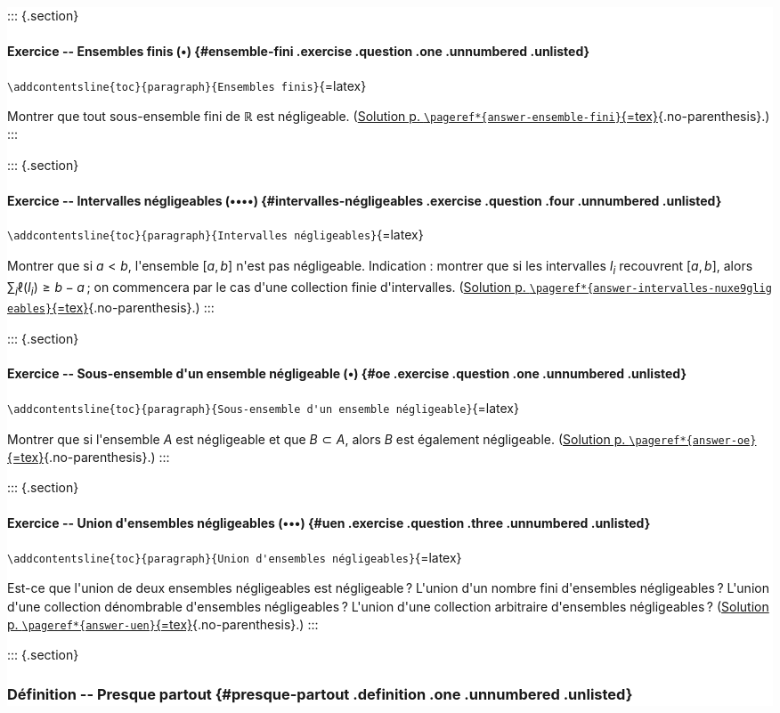 ::: {.section}
#### Exercice -- Ensembles finis ($\mathord{\bullet}$) {#ensemble-fini .exercise .question .one .unnumbered .unlisted}

`\addcontentsline{toc}{paragraph}{Ensembles finis}`{=latex}

Montrer que tout sous-ensemble fini de $\mathbb{R}$ est négligeable.
([Solution p.
`\pageref*{answer-ensemble-fini}`{=tex}](#answer-ensemble-fini){.no-parenthesis}.)
:::

::: {.section}
#### Exercice -- Intervalles négligeables ($\mathord{\bullet}\mathord{\bullet}\mathord{\bullet}\mathord{\bullet}$) {#intervalles-négligeables .exercise .question .four .unnumbered .unlisted}

`\addcontentsline{toc}{paragraph}{Intervalles négligeables}`{=latex}

Montrer que si $a < b$, l'ensemble $[a, b]$ n'est pas négligeable.
Indication : montrer que si les intervalles $I_i$ recouvrent $[a, b]$,
alors $\sum_{i} \ell(I_i) \geq b-a$ ; on commencera par le cas d'une
collection finie d'intervalles. ([Solution p.
`\pageref*{answer-intervalles-nuxe9gligeables}`{=tex}](#answer-intervalles-négligeables){.no-parenthesis}.)
:::

::: {.section}
#### Exercice -- Sous-ensemble d'un ensemble négligeable ($\mathord{\bullet}$) {#oe .exercise .question .one .unnumbered .unlisted}

`\addcontentsline{toc}{paragraph}{Sous-ensemble d'un ensemble négligeable}`{=latex}

Montrer que si l'ensemble $A$ est négligeable et que $B \subset A$,
alors $B$ est également négligeable. ([Solution p.
`\pageref*{answer-oe}`{=tex}](#answer-oe){.no-parenthesis}.)
:::

::: {.section}
#### Exercice -- Union d'ensembles négligeables ($\mathord{\bullet}\mathord{\bullet}\mathord{\bullet}$) {#uen .exercise .question .three .unnumbered .unlisted}

`\addcontentsline{toc}{paragraph}{Union d'ensembles négligeables}`{=latex}

Est-ce que l'union de deux ensembles négligeables est négligeable ?
L'union d'un nombre fini d'ensembles négligeables ? L'union d'une
collection dénombrable d'ensembles négligeables ? L'union d'une
collection arbitraire d'ensembles négligeables ? ([Solution p.
`\pageref*{answer-uen}`{=tex}](#answer-uen){.no-parenthesis}.)
:::

::: {.section}
### Définition -- Presque partout {#presque-partout .definition .one .unnumbered .unlisted}
